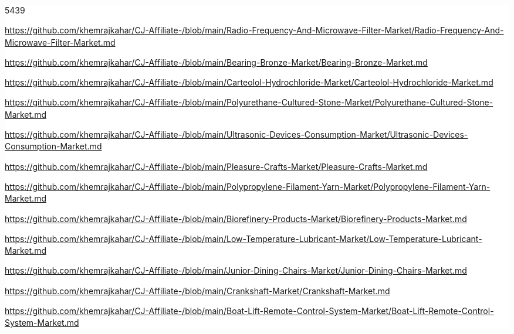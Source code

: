 5439</p><p><a href="https://github.com/khemrajkahar/CJ-Affiliate-/blob/main/Radio-Frequency-And-Microwave-Filter-Market/Radio-Frequency-And-Microwave-Filter-Market.md">https://github.com/khemrajkahar/CJ-Affiliate-/blob/main/Radio-Frequency-And-Microwave-Filter-Market/Radio-Frequency-And-Microwave-Filter-Market.md</a></p><p><a href="https://github.com/khemrajkahar/CJ-Affiliate-/blob/main/Bearing-Bronze-Market/Bearing-Bronze-Market.md">https://github.com/khemrajkahar/CJ-Affiliate-/blob/main/Bearing-Bronze-Market/Bearing-Bronze-Market.md</a></p><p><a href="https://github.com/khemrajkahar/CJ-Affiliate-/blob/main/Carteolol-Hydrochloride-Market/Carteolol-Hydrochloride-Market.md">https://github.com/khemrajkahar/CJ-Affiliate-/blob/main/Carteolol-Hydrochloride-Market/Carteolol-Hydrochloride-Market.md</a></p><p><a href="https://github.com/khemrajkahar/CJ-Affiliate-/blob/main/Polyurethane-Cultured-Stone-Market/Polyurethane-Cultured-Stone-Market.md">https://github.com/khemrajkahar/CJ-Affiliate-/blob/main/Polyurethane-Cultured-Stone-Market/Polyurethane-Cultured-Stone-Market.md</a></p><p><a href="https://github.com/khemrajkahar/CJ-Affiliate-/blob/main/Ultrasonic-Devices-Consumption-Market/Ultrasonic-Devices-Consumption-Market.md">https://github.com/khemrajkahar/CJ-Affiliate-/blob/main/Ultrasonic-Devices-Consumption-Market/Ultrasonic-Devices-Consumption-Market.md</a></p><p><a href="https://github.com/khemrajkahar/CJ-Affiliate-/blob/main/Pleasure-Crafts-Market/Pleasure-Crafts-Market.md">https://github.com/khemrajkahar/CJ-Affiliate-/blob/main/Pleasure-Crafts-Market/Pleasure-Crafts-Market.md</a></p><p><a href="https://github.com/khemrajkahar/CJ-Affiliate-/blob/main/Polypropylene-Filament-Yarn-Market/Polypropylene-Filament-Yarn-Market.md">https://github.com/khemrajkahar/CJ-Affiliate-/blob/main/Polypropylene-Filament-Yarn-Market/Polypropylene-Filament-Yarn-Market.md</a></p><p><a href="https://github.com/khemrajkahar/CJ-Affiliate-/blob/main/Biorefinery-Products-Market/Biorefinery-Products-Market.md">https://github.com/khemrajkahar/CJ-Affiliate-/blob/main/Biorefinery-Products-Market/Biorefinery-Products-Market.md</a></p><p><a href="https://github.com/khemrajkahar/CJ-Affiliate-/blob/main/Low-Temperature-Lubricant-Market/Low-Temperature-Lubricant-Market.md">https://github.com/khemrajkahar/CJ-Affiliate-/blob/main/Low-Temperature-Lubricant-Market/Low-Temperature-Lubricant-Market.md</a></p><p><a href="https://github.com/khemrajkahar/CJ-Affiliate-/blob/main/Junior-Dining-Chairs-Market/Junior-Dining-Chairs-Market.md">https://github.com/khemrajkahar/CJ-Affiliate-/blob/main/Junior-Dining-Chairs-Market/Junior-Dining-Chairs-Market.md</a></p><p><a href="https://github.com/khemrajkahar/CJ-Affiliate-/blob/main/Crankshaft-Market/Crankshaft-Market.md">https://github.com/khemrajkahar/CJ-Affiliate-/blob/main/Crankshaft-Market/Crankshaft-Market.md</a></p><p><a href="https://github.com/khemrajkahar/CJ-Affiliate-/blob/main/Boat-Lift-Remote-Control-System-Market/Boat-Lift-Remote-Control-System-Market.md">https://github.com/khemrajkahar/CJ-Affiliate-/blob/main/Boat-Lift-Remote-Control-System-Market/Boat-Lift-Remote-Control-System-Market.md</a></p>
